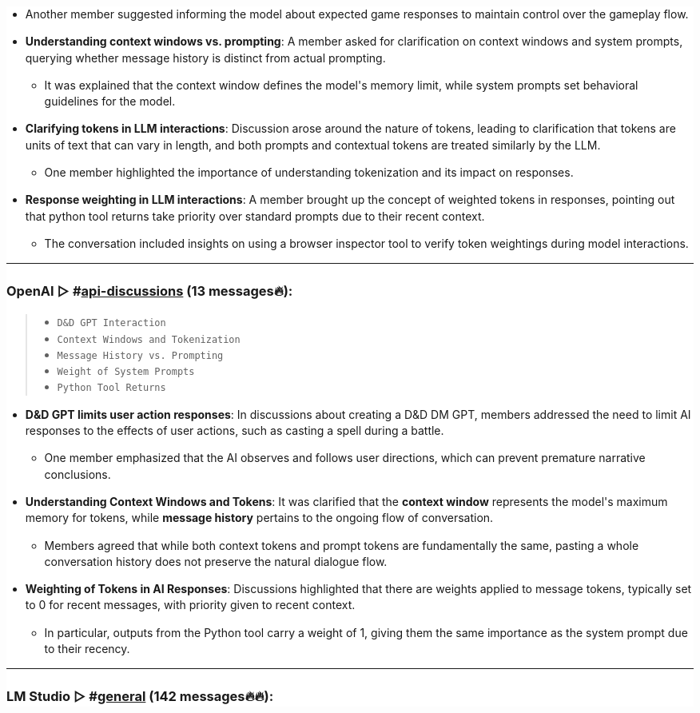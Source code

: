   - Another member suggested informing the model about expected game responses to maintain control over the gameplay flow.
- **Understanding context windows vs. prompting**: A member asked for clarification on context windows and system prompts, querying whether message history is distinct from actual prompting.
  
  - It was explained that the context window defines the model's memory limit, while system prompts set behavioral guidelines for the model.
- **Clarifying tokens in LLM interactions**: Discussion arose around the nature of tokens, leading to clarification that tokens are units of text that can vary in length, and both prompts and contextual tokens are treated similarly by the LLM.
  
  - One member highlighted the importance of understanding tokenization and its impact on responses.
- **Response weighting in LLM interactions**: A member brought up the concept of weighted tokens in responses, pointing out that python tool returns take priority over standard prompts due to their recent context.
  
  - The conversation included insights on using a browser inspector tool to verify token weightings during model interactions.

 

---

### **OpenAI ▷ #**[**api-discussions**](https://discord.com/channels/974519864045756446/1046317269069864970/1301623819148066981) (13 messages🔥):

> - `D&D GPT Interaction`
> - `Context Windows and Tokenization`
> - `Message History vs. Prompting`
> - `Weight of System Prompts`
> - `Python Tool Returns`

- **D&D GPT limits user action responses**: In discussions about creating a D&D DM GPT, members addressed the need to limit AI responses to the effects of user actions, such as casting a spell during a battle.
  
  - One member emphasized that the AI observes and follows user directions, which can prevent premature narrative conclusions.
- **Understanding Context Windows and Tokens**: It was clarified that the **context window** represents the model's maximum memory for tokens, while **message history** pertains to the ongoing flow of conversation.
  
  - Members agreed that while both context tokens and prompt tokens are fundamentally the same, pasting a whole conversation history does not preserve the natural dialogue flow.
- **Weighting of Tokens in AI Responses**: Discussions highlighted that there are weights applied to message tokens, typically set to 0 for recent messages, with priority given to recent context.
  
  - In particular, outputs from the Python tool carry a weight of 1, giving them the same importance as the system prompt due to their recency.

 

---

### **LM Studio ▷ #**[**general**](https://discord.com/channels/1110598183144399058/1110598183144399061/1301630739237965824) (142 messages🔥🔥):
